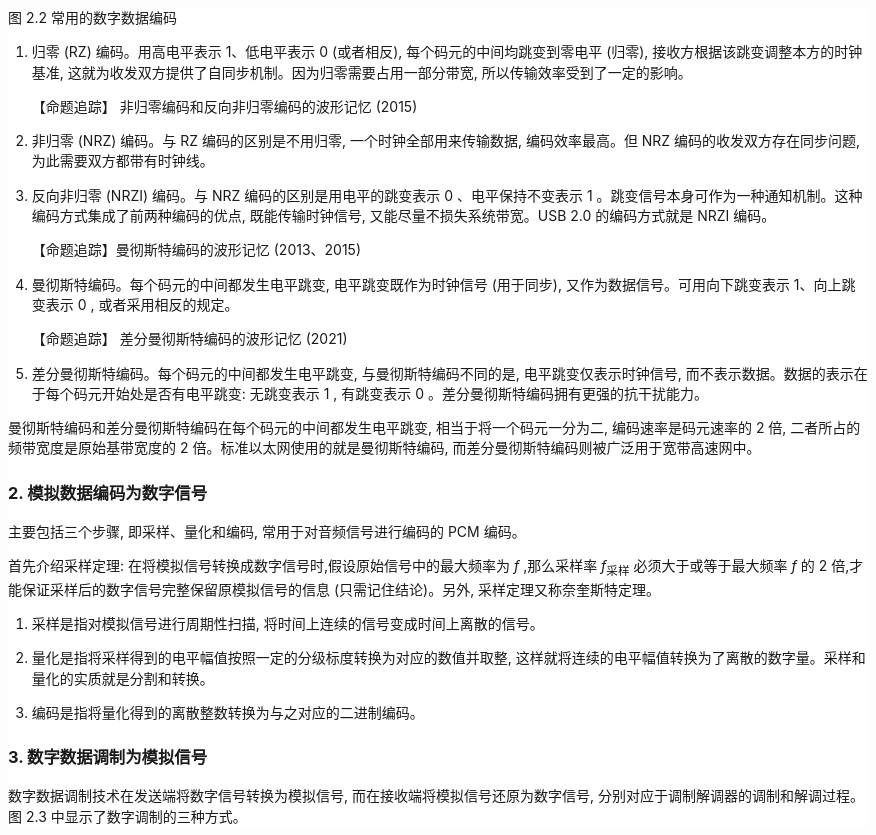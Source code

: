 图 2.2 常用的数字数据编码

1) 归零 (RZ) 编码。用高电平表示 1、低电平表示 0 (或者相反), 每个码元的中间均跳变到零电平 (归零), 接收方根据该跳变调整本方的时钟基准, 这就为收发双方提供了自同步机制。因为归零需要占用一部分带宽, 所以传输效率受到了一定的影响。

    【命题追踪】 非归零编码和反向非归零编码的波形记忆 (2015)

2) 非归零 (NRZ) 编码。与 RZ 编码的区别是不用归零, 一个时钟全部用来传输数据, 编码效率最高。但 NRZ 编码的收发双方存在同步问题, 为此需要双方都带有时钟线。

3) 反向非归零 (NRZI) 编码。与 NRZ 编码的区别是用电平的跳变表示 0 、电平保持不变表示 1 。跳变信号本身可作为一种通知机制。这种编码方式集成了前两种编码的优点, 既能传输时钟信号, 又能尽量不损失系统带宽。USB 2.0 的编码方式就是 NRZI 编码。

    【命题追踪】曼彻斯特编码的波形记忆 (2013、2015)

4) 曼彻斯特编码。每个码元的中间都发生电平跳变, 电平跳变既作为时钟信号 (用于同步), 又作为数据信号。可用向下跳变表示 1、向上跳变表示 0 , 或者采用相反的规定。

    【命题追踪】 差分曼彻斯特编码的波形记忆 (2021)

5) 差分曼彻斯特编码。每个码元的中间都发生电平跳变, 与曼彻斯特编码不同的是, 电平跳变仅表示时钟信号, 而不表示数据。数据的表示在于每个码元开始处是否有电平跳变: 无跳变表示 1 , 有跳变表示 0 。差分曼彻斯特编码拥有更强的抗干扰能力。

曼彻斯特编码和差分曼彻斯特编码在每个码元的中间都发生电平跳变, 相当于将一个码元一分为二, 编码速率是码元速率的 2 倍, 二者所占的频带宽度是原始基带宽度的 2 倍。标准以太网使用的就是曼彻斯特编码, 而差分曼彻斯特编码则被广泛用于宽带高速网中。

### 2. 模拟数据编码为数字信号

主要包括三个步骤, 即采样、量化和编码, 常用于对音频信号进行编码的 PCM 编码。

首先介绍采样定理: 在将模拟信号转换成数字信号时,假设原始信号中的最大频率为 $f$ ,那么采样率 ${f}_{\text{采样}}$ 必须大于或等于最大频率 $f$ 的 2 倍,才能保证采样后的数字信号完整保留原模拟信号的信息 (只需记住结论)。另外, 采样定理又称奈奎斯特定理。

1) 采样是指对模拟信号进行周期性扫描, 将时间上连续的信号变成时间上离散的信号。

2) 量化是指将采样得到的电平幅值按照一定的分级标度转换为对应的数值并取整, 这样就将连续的电平幅值转换为了离散的数字量。采样和量化的实质就是分割和转换。

3) 编码是指将量化得到的离散整数转换为与之对应的二进制编码。

### 3. 数字数据调制为模拟信号

数字数据调制技术在发送端将数字信号转换为模拟信号, 而在接收端将模拟信号还原为数字信号, 分别对应于调制解调器的调制和解调过程。图 2.3 中显示了数字调制的三种方式。
